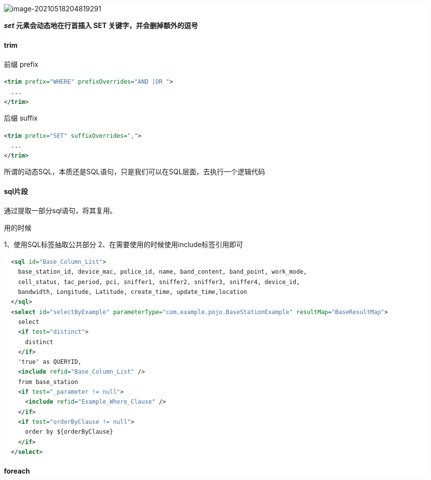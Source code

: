 ![image-20210518204819291](C:\Users\Think\AppData\Roaming\Typora\typora-user-images\image-20210518204819291.png)

***set* 元素会动态地在行首插入 SET 关键字，并会删掉额外的逗号**

#### trim

前缀 prefix

```xml
<trim prefix="WHERE" prefixOverrides="AND |OR ">
  ...
</trim>
```

后缀 suffix

```xml
<trim prefix="SET" suffixOverrides=",">
  ...
</trim>
```

所谓的动态SQL，本质还是SQL语句，只是我们可以在SQL层面，去执行一个逻辑代码

#### sql片段

通过提取一部分sql语句，将其复用。 <sql id =""> </sql>

用的时候 <include refid=""/>

1、使用SQL标签抽取公共部分		2、在需要使用的时候使用include标签引用即可

```xml
  <sql id="Base_Column_List">
    base_station_id, device_mac, police_id, name, band_content, band_point, work_mode, 
    cell_status, tac_period, pci, sniffer1, sniffer2, sniffer3, sniffer4, device_id, 
    bandwidth, Longitude, Latitude, create_time, update_time,location
  </sql>
  <select id="selectByExample" parameterType="com.example.pojo.BaseStationExample" resultMap="BaseResultMap">
    select
    <if test="distinct">
      distinct
    </if>
    'true' as QUERYID,
    <include refid="Base_Column_List" />
    from base_station
    <if test="_parameter != null">
      <include refid="Example_Where_Clause" />
    </if>
    <if test="orderByClause != null">
      order by ${orderByClause}
    </if>
  </select>
```

#### foreach
